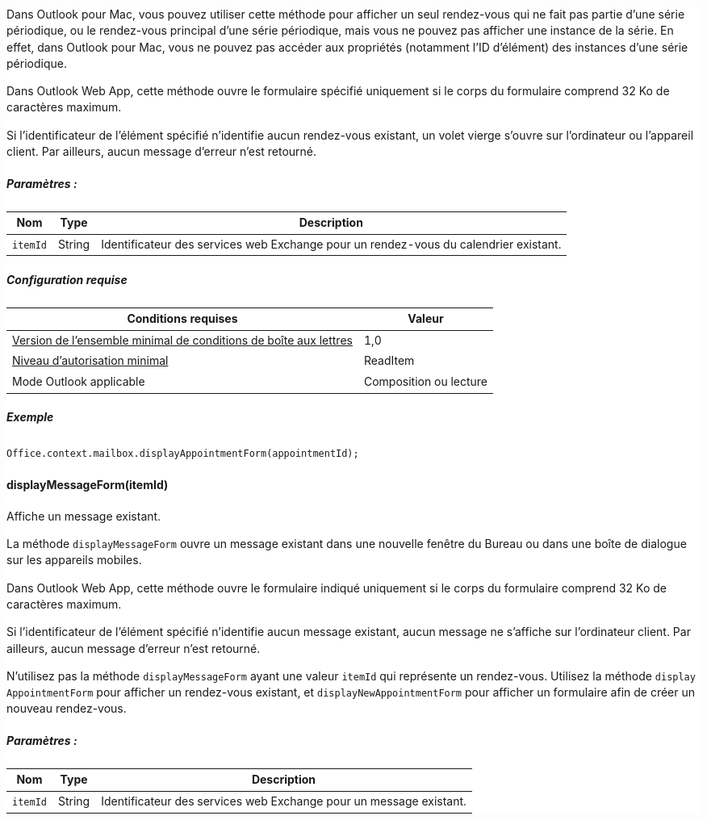 Dans Outlook pour Mac, vous pouvez utiliser cette méthode pour afficher un seul rendez-vous qui ne fait pas partie d’une série périodique, ou le rendez-vous principal d’une série périodique, mais vous ne pouvez pas afficher une instance de la série. En effet, dans Outlook pour Mac, vous ne pouvez pas accéder aux propriétés (notamment l’ID d’élément) des instances d’une série périodique.

Dans Outlook Web App, cette méthode ouvre le formulaire spécifié uniquement si le corps du formulaire comprend 32 Ko de caractères maximum.

Si l’identificateur de l’élément spécifié n’identifie aucun rendez-vous existant, un volet vierge s’ouvre sur l’ordinateur ou l’appareil client. Par ailleurs, aucun message d’erreur n’est retourné.

##### Paramètres :

|Nom| Type| Description|
|---|---|---|
|`itemId`| String|Identificateur des services web Exchange pour un rendez-vous du calendrier existant.|

##### Configuration requise

|Conditions requises| Valeur|
|---|---|
|[Version de l’ensemble minimal de conditions de boîte aux lettres](./tutorial-api-requirement-sets.md)| 1,0|
|[Niveau d’autorisation minimal](../../docs/outlook/understanding-outlook-add-in-permissions.md)| ReadItem|
|Mode Outlook applicable| Composition ou lecture|

##### Exemple

```
Office.context.mailbox.displayAppointmentForm(appointmentId);
```

####  displayMessageForm(itemId)

Affiche un message existant.

La méthode `displayMessageForm` ouvre un message existant dans une nouvelle fenêtre du Bureau ou dans une boîte de dialogue sur les appareils mobiles.

Dans Outlook Web App, cette méthode ouvre le formulaire indiqué uniquement si le corps du formulaire comprend 32 Ko de caractères maximum.

Si l’identificateur de l’élément spécifié n’identifie aucun message existant, aucun message ne s’affiche sur l’ordinateur client. Par ailleurs, aucun message d’erreur n’est retourné.

N’utilisez pas la méthode `displayMessageForm` ayant une valeur `itemId` qui représente un rendez-vous. Utilisez la méthode `displayAppointmentForm` pour afficher un rendez-vous existant, et `displayNewAppointmentForm` pour afficher un formulaire afin de créer un nouveau rendez-vous.

##### Paramètres :

|Nom| Type| Description|
|---|---|---|
|`itemId`| String|Identificateur des services web Exchange pour un message existant.|
